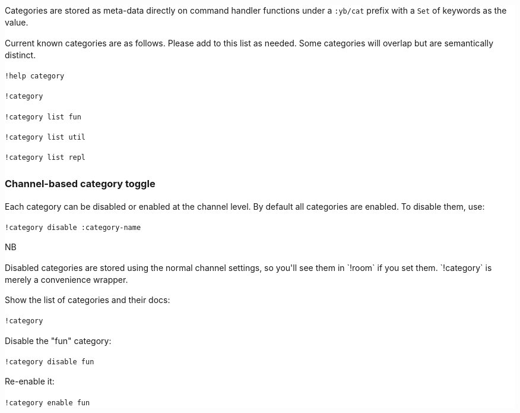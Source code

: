 Categories are stored as meta-data directly on command handler functions under a
`:yb/cat` prefix with a `Set` of keywords as the value.

Current known categories are as follows. Please add to this list as needed. Some
categories will overlap but are semantically distinct.

```yetibot
!help category
```

```yetibot
!category
```

```yetibot
!category list fun
```

```yetibot
!category list util
```

```yetibot
!category list repl
```

### Channel-based category toggle

Each category can be disabled or enabled at the channel level. By default all
categories are enabled. To disable them, use:

```
!category disable :category-name
```

<article class="message is-info">
<div class="message-header">
  <p>NB</p>
</div>
<div class="message-body">
  Disabled categories are stored using the normal channel settings, so you'll
  see them in `!room` if you set them. `!category` is merely a convenience
  wrapper.
</div>
</article>

Show the list of categories and their docs:

```yetibot
!category
```

Disable the "fun" category:

```
!category disable fun
```

Re-enable it:

```
!category enable fun
```
